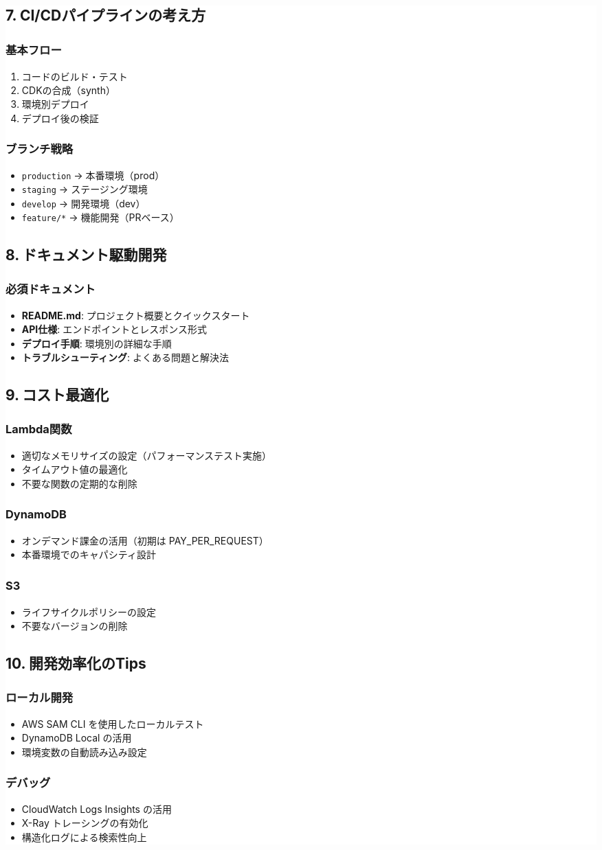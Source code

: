 ## 7. CI/CDパイプラインの考え方

### 基本フロー
1. コードのビルド・テスト
2. CDKの合成（synth）
3. 環境別デプロイ
4. デプロイ後の検証

### ブランチ戦略
- `production` → 本番環境（prod）
- `staging` → ステージング環境
- `develop` → 開発環境（dev）
- `feature/*` → 機能開発（PRベース）

## 8. ドキュメント駆動開発

### 必須ドキュメント
- **README.md**: プロジェクト概要とクイックスタート
- **API仕様**: エンドポイントとレスポンス形式
- **デプロイ手順**: 環境別の詳細な手順
- **トラブルシューティング**: よくある問題と解決法

## 9. コスト最適化

### Lambda関数
- 適切なメモリサイズの設定（パフォーマンステスト実施）
- タイムアウト値の最適化
- 不要な関数の定期的な削除

### DynamoDB
- オンデマンド課金の活用（初期は PAY_PER_REQUEST）
- 本番環境でのキャパシティ設計

### S3
- ライフサイクルポリシーの設定
- 不要なバージョンの削除

## 10. 開発効率化のTips

### ローカル開発
- AWS SAM CLI を使用したローカルテスト
- DynamoDB Local の活用
- 環境変数の自動読み込み設定

### デバッグ
- CloudWatch Logs Insights の活用
- X-Ray トレーシングの有効化
- 構造化ログによる検索性向上

